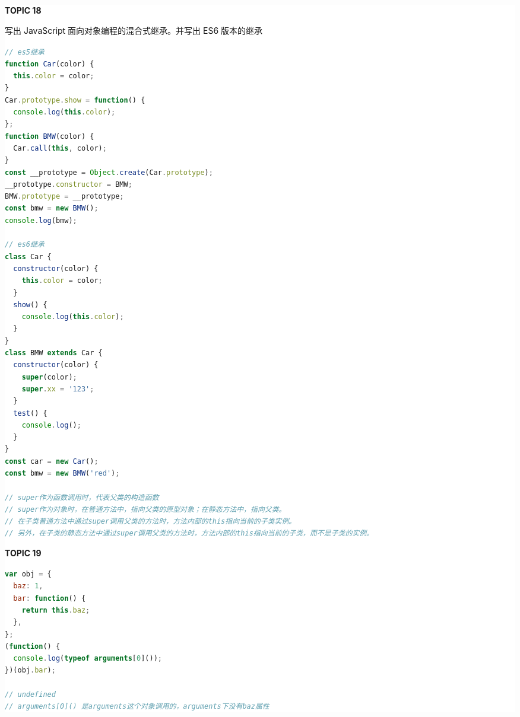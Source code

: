 
**TOPIC 18**

写出 JavaScript 面向对象编程的混合式继承。并写出 ES6 版本的继承

```js
// es5继承
function Car(color) {
  this.color = color;
}
Car.prototype.show = function() {
  console.log(this.color);
};
function BMW(color) {
  Car.call(this, color);
}
const __prototype = Object.create(Car.prototype);
__prototype.constructor = BMW;
BMW.prototype = __prototype;
const bmw = new BMW();
console.log(bmw);

// es6继承
class Car {
  constructor(color) {
    this.color = color;
  }
  show() {
    console.log(this.color);
  }
}
class BMW extends Car {
  constructor(color) {
    super(color);
    super.xx = '123';
  }
  test() {
    console.log();
  }
}
const car = new Car();
const bmw = new BMW('red');

// super作为函数调用时，代表父类的构造函数
// super作为对象时，在普通方法中，指向父类的原型对象；在静态方法中，指向父类。
// 在子类普通方法中通过super调用父类的方法时，方法内部的this指向当前的子类实例。
// 另外，在子类的静态方法中通过super调用父类的方法时，方法内部的this指向当前的子类，而不是子类的实例。
```

**TOPIC 19**

```js
var obj = {
  baz: 1,
  bar: function() {
    return this.baz;
  },
};
(function() {
  console.log(typeof arguments[0]());
})(obj.bar);

// undefined
// arguments[0]() 是arguments这个对象调用的，arguments下没有baz属性
```
